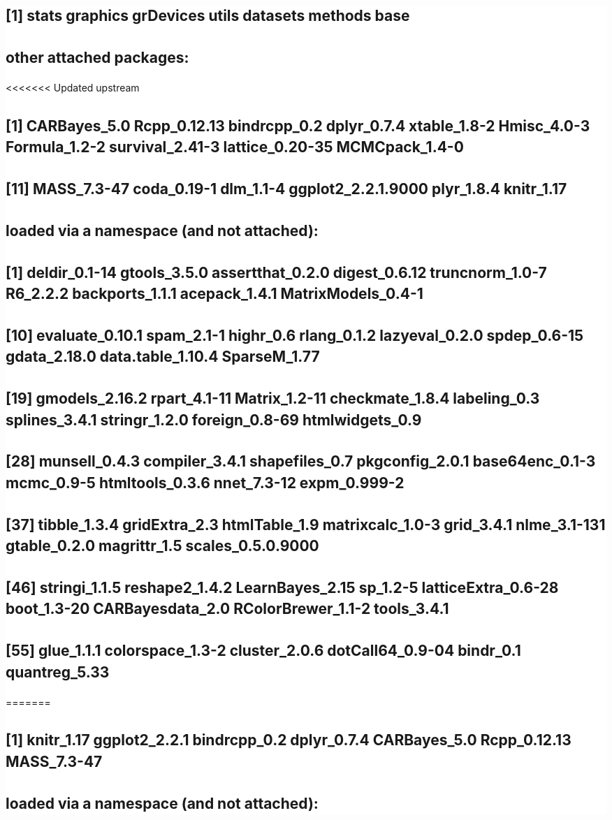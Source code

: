 ## [1] stats     graphics  grDevices utils     datasets  methods   base     
## 
## other attached packages:
<<<<<<< Updated upstream
##  [1] CARBayes_5.0       Rcpp_0.12.13       bindrcpp_0.2       dplyr_0.7.4        xtable_1.8-2       Hmisc_4.0-3        Formula_1.2-2      survival_2.41-3    lattice_0.20-35    MCMCpack_1.4-0    
## [11] MASS_7.3-47        coda_0.19-1        dlm_1.1-4          ggplot2_2.2.1.9000 plyr_1.8.4         knitr_1.17        
## 
## loaded via a namespace (and not attached):
##  [1] deldir_0.1-14       gtools_3.5.0        assertthat_0.2.0    digest_0.6.12       truncnorm_1.0-7     R6_2.2.2            backports_1.1.1     acepack_1.4.1       MatrixModels_0.4-1 
## [10] evaluate_0.10.1     spam_2.1-1          highr_0.6           rlang_0.1.2         lazyeval_0.2.0      spdep_0.6-15        gdata_2.18.0        data.table_1.10.4   SparseM_1.77       
## [19] gmodels_2.16.2      rpart_4.1-11        Matrix_1.2-11       checkmate_1.8.4     labeling_0.3        splines_3.4.1       stringr_1.2.0       foreign_0.8-69      htmlwidgets_0.9    
## [28] munsell_0.4.3       compiler_3.4.1      shapefiles_0.7      pkgconfig_2.0.1     base64enc_0.1-3     mcmc_0.9-5          htmltools_0.3.6     nnet_7.3-12         expm_0.999-2       
## [37] tibble_1.3.4        gridExtra_2.3       htmlTable_1.9       matrixcalc_1.0-3    grid_3.4.1          nlme_3.1-131        gtable_0.2.0        magrittr_1.5        scales_0.5.0.9000  
## [46] stringi_1.1.5       reshape2_1.4.2      LearnBayes_2.15     sp_1.2-5            latticeExtra_0.6-28 boot_1.3-20         CARBayesdata_2.0    RColorBrewer_1.1-2  tools_3.4.1        
## [55] glue_1.1.1          colorspace_1.3-2    cluster_2.0.6       dotCall64_0.9-04    bindr_0.1           quantreg_5.33
=======
## [1] knitr_1.17    ggplot2_2.2.1 bindrcpp_0.2  dplyr_0.7.4   CARBayes_5.0  Rcpp_0.12.13  MASS_7.3-47  
## 
## loaded via a namespace (and not attached):